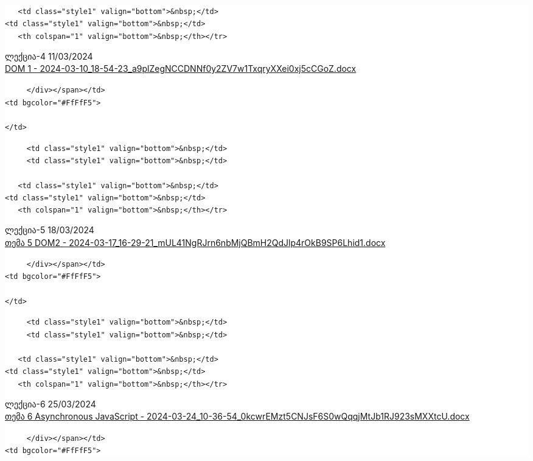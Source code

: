        <td class="style1" valign="bottom">&nbsp;</td>
    <td class="style1" valign="bottom">&nbsp;</td>
       <th colspan="1" valign="bottom">&nbsp;</th></tr>
<tr><td align="left" class="titlehdr4"><span class="titlehdr3">ლექცია-4</span></td><td align="left" class="titlehdr4"> <span class="titlehdr3">11/03/2024</span></td></tr>   <tr>
  
 <td bgcolor="#FfFfF5"><span class="style79"><div align="left">
  <a target="_blank" href="https://net.cu.edu.ge/materials/2024-03-10_18-54-23_a9plZegNCCDNNf0y2ZV7w1TxqryXXei0xj5cCGoZ.docx"> DOM 1 - 2024-03-10_18-54-23_a9plZegNCCDNNf0y2ZV7w1TxqryXXei0xj5cCGoZ.docx</a>

         </div></span></td>
    <td bgcolor="#FfFfF5">

    </td>

   </tr>
     <tr height="20">

         <td class="style1" valign="bottom">&nbsp;</td>
         <td class="style1" valign="bottom">&nbsp;</td>

       <td class="style1" valign="bottom">&nbsp;</td>
    <td class="style1" valign="bottom">&nbsp;</td>
       <th colspan="1" valign="bottom">&nbsp;</th></tr>
<tr><td align="left" class="titlehdr4"><span class="titlehdr3">ლექცია-5</span></td><td align="left" class="titlehdr4"> <span class="titlehdr3">18/03/2024</span></td></tr>   <tr>
  
 <td bgcolor="#FfFfF5"><span class="style79"><div align="left">
  <a target="_blank" href="https://net.cu.edu.ge/materials/2024-03-17_16-29-21_mUL41NgRJrn6nbMjQBmH2QdJlp4rOkB9SP6Lhid1.docx"> თემა 5 DOM2 - 2024-03-17_16-29-21_mUL41NgRJrn6nbMjQBmH2QdJlp4rOkB9SP6Lhid1.docx</a>

         </div></span></td>
    <td bgcolor="#FfFfF5">

    </td>

   </tr>
     <tr height="20">

         <td class="style1" valign="bottom">&nbsp;</td>
         <td class="style1" valign="bottom">&nbsp;</td>

       <td class="style1" valign="bottom">&nbsp;</td>
    <td class="style1" valign="bottom">&nbsp;</td>
       <th colspan="1" valign="bottom">&nbsp;</th></tr>
<tr><td align="left" class="titlehdr4"><span class="titlehdr3">ლექცია-6</span></td><td align="left" class="titlehdr4"> <span class="titlehdr3">25/03/2024</span></td></tr>   <tr>
  
 <td bgcolor="#FfFfF5"><span class="style79"><div align="left">
  <a target="_blank" href="https://net.cu.edu.ge/materials/2024-03-24_10-36-54_0kcwrEMzt5CNJsF6S0wQqqjMtJb1RJ923sMXXtcU.docx"> თემა 6 Asynchronous JavaScript - 2024-03-24_10-36-54_0kcwrEMzt5CNJsF6S0wQqqjMtJb1RJ923sMXXtcU.docx</a>

         </div></span></td>
    <td bgcolor="#FfFfF5">
